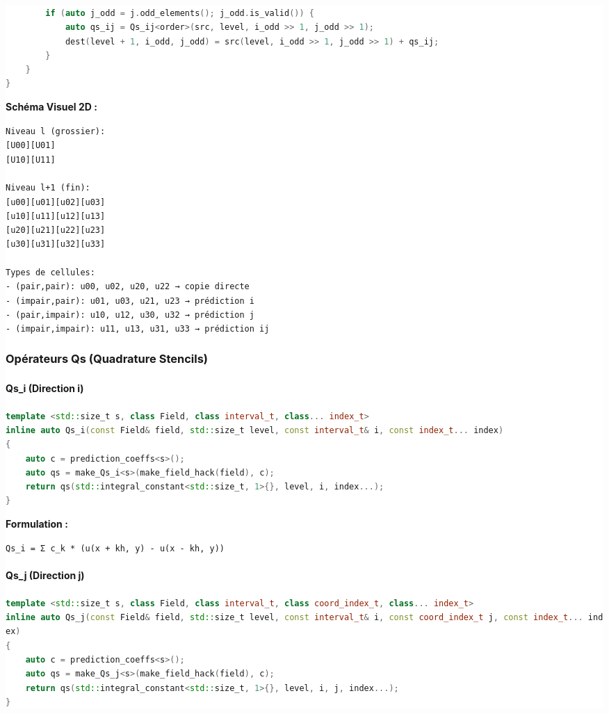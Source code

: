 ```cpp
        if (auto j_odd = j.odd_elements(); j_odd.is_valid()) {
            auto qs_ij = Qs_ij<order>(src, level, i_odd >> 1, j_odd >> 1);
            dest(level + 1, i_odd, j_odd) = src(level, i_odd >> 1, j_odd >> 1) + qs_ij;
        }
    }
}
```

**Schéma Visuel 2D :**
```
Niveau l (grossier):
[U00][U01]
[U10][U11]

Niveau l+1 (fin):
[u00][u01][u02][u03]
[u10][u11][u12][u13]
[u20][u21][u22][u23]
[u30][u31][u32][u33]

Types de cellules:
- (pair,pair): u00, u02, u20, u22 → copie directe
- (impair,pair): u01, u03, u21, u23 → prédiction i
- (pair,impair): u10, u12, u30, u32 → prédiction j
- (impair,impair): u11, u13, u31, u33 → prédiction ij
```

### Opérateurs Qs (Quadrature Stencils)

#### Qs_i (Direction i)

```cpp
template <std::size_t s, class Field, class interval_t, class... index_t>
inline auto Qs_i(const Field& field, std::size_t level, const interval_t& i, const index_t... index)
{
    auto c = prediction_coeffs<s>();
    auto qs = make_Qs_i<s>(make_field_hack(field), c);
    return qs(std::integral_constant<std::size_t, 1>{}, level, i, index...);
}
```

**Formulation :**
```
Qs_i = Σ c_k * (u(x + kh, y) - u(x - kh, y))
```

#### Qs_j (Direction j)

```cpp
template <std::size_t s, class Field, class interval_t, class coord_index_t, class... index_t>
inline auto Qs_j(const Field& field, std::size_t level, const interval_t& i, const coord_index_t j, const index_t... index)
{
    auto c = prediction_coeffs<s>();
    auto qs = make_Qs_j<s>(make_field_hack(field), c);
    return qs(std::integral_constant<std::size_t, 1>{}, level, i, j, index...);
}
```
